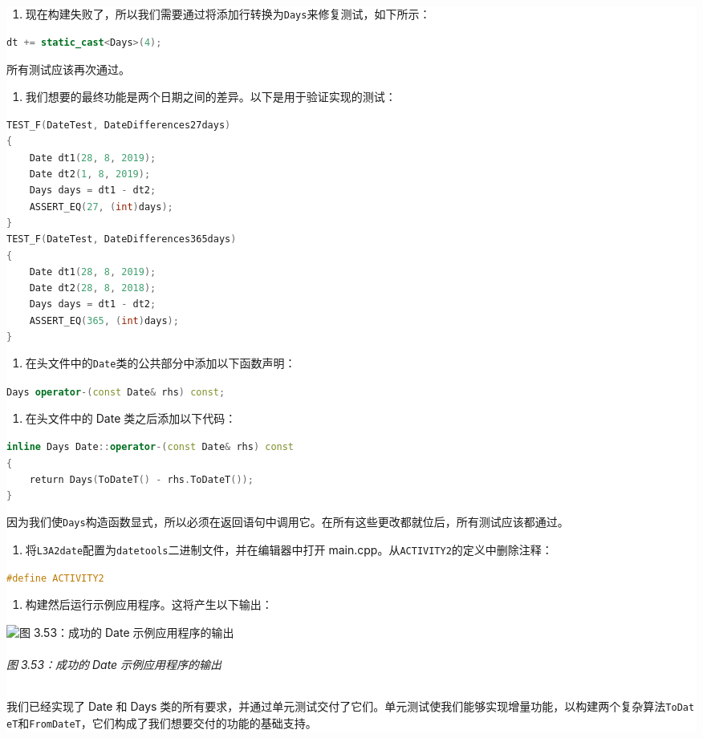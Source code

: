 1.  现在构建失败了，所以我们需要通过将添加行转换为`Days`来修复测试，如下所示：

```cpp
dt += static_cast<Days>(4);
```

所有测试应该再次通过。

1.  我们想要的最终功能是两个日期之间的差异。以下是用于验证实现的测试：

```cpp
TEST_F(DateTest, DateDifferences27days)
{
    Date dt1(28, 8, 2019);
    Date dt2(1, 8, 2019);
    Days days = dt1 - dt2;
    ASSERT_EQ(27, (int)days);
}
TEST_F(DateTest, DateDifferences365days)
{
    Date dt1(28, 8, 2019);
    Date dt2(28, 8, 2018);
    Days days = dt1 - dt2;
    ASSERT_EQ(365, (int)days);
}
```

1.  在头文件中的`Date`类的公共部分中添加以下函数声明：

```cpp
Days operator-(const Date& rhs) const;
```

1.  在头文件中的 Date 类之后添加以下代码：

```cpp
inline Days Date::operator-(const Date& rhs) const
{
    return Days(ToDateT() - rhs.ToDateT());
}
```

因为我们使`Days`构造函数显式，所以必须在返回语句中调用它。在所有这些更改都就位后，所有测试应该都通过。

1.  将`L3A2date`配置为`datetools`二进制文件，并在编辑器中打开 main.cpp。从`ACTIVITY2`的定义中删除注释：

```cpp
#define ACTIVITY2
```

1.  构建然后运行示例应用程序。这将产生以下输出：

![图 3.53：成功的 Date 示例应用程序的输出](https://github.com/OpenDocCN/freelearn-c-cpp-zh/raw/master/docs/adv-cpp/img/C14583_03_53.jpg)

###### 图 3.53：成功的 Date 示例应用程序的输出

我们已经实现了 Date 和 Days 类的所有要求，并通过单元测试交付了它们。单元测试使我们能够实现增量功能，以构建两个复杂算法`ToDateT`和`FromDateT`，它们构成了我们想要交付的功能的基础支持。

